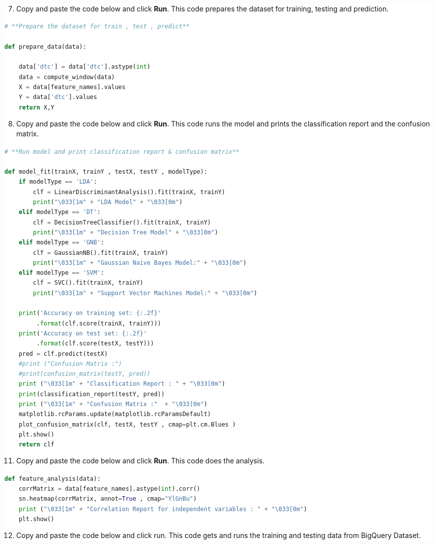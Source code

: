 7. Copy and paste the code below and click **Run**. This code prepares the dataset for training, testing and prediction.
```python
# **Prepare the dataset for train , test , predict**

def prepare_data(data):
    
    data['dtc'] = data['dtc'].astype(int)
    data = compute_window(data)
    X = data[feature_names].values
    Y = data['dtc'].values
    return X,Y
```

8. Copy and paste the code below and click **Run**. This code runs the model and prints the classification report and the confusion matrix.
```python
# **Run model and print classification report & confusion matrix**

def model_fit(trainX, trainY , testX, testY , modelType):   
    if modelType == 'LDA':
        clf = LinearDiscriminantAnalysis().fit(trainX, trainY)
        print("\033[1m" + "LDA Model" + "\033[0m")
    elif modelType == 'DT':
        clf = DecisionTreeClassifier().fit(trainX, trainY)
        print("\033[1m" + "Decision Tree Model" + "\033[0m")
    elif modelType == 'GNB':  
        clf = GaussianNB().fit(trainX, trainY)
        print("\033[1m" + "Gaussian Naive Bayes Model:" + "\033[0m")
    elif modelType == 'SVM':  
        clf = SVC().fit(trainX, trainY)
        print("\033[1m" + "Support Vector Machines Model:" + "\033[0m")    
             
    print('Accuracy on training set: {:.2f}'
         .format(clf.score(trainX, trainY)))
    print('Accuracy on test set: {:.2f}'
         .format(clf.score(testX, testY)))
    pred = clf.predict(testX)
    #print ("Confusion Matrix :")
    #print(confusion_matrix(testY, pred))
    print ("\033[1m" + "Classification Report : " + "\033[0m")
    print(classification_report(testY, pred))
    print ("\033[1m" + "Confusion Matrix :"  + "\033[0m")
    matplotlib.rcParams.update(matplotlib.rcParamsDefault)
    plot_confusion_matrix(clf, testX, testY , cmap=plt.cm.Blues )
    plt.show()
    return clf

```


11. Copy and paste the code below and click **Run**. This code does the analysis.
```python
def feature_analysis(data):
    corrMatrix = data[feature_names].astype(int).corr()
    sn.heatmap(corrMatrix, annot=True , cmap="YlGnBu")
    print ("\033[1m" + "Correlation Report for independent variables : " + "\033[0m")
    plt.show()
 ```
12. Copy and paste the code below and click run. This code gets and runs the training and testing data from BigQuery Dataset. 
